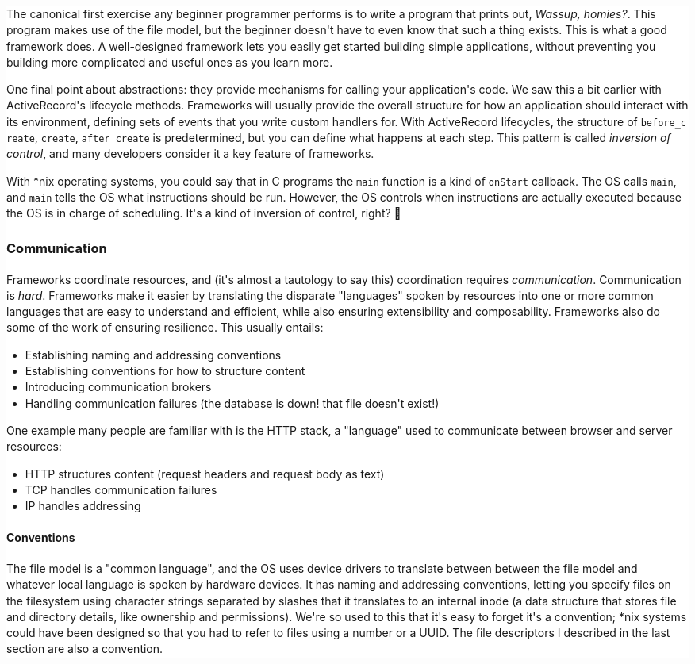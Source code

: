 The canonical first exercise any beginner programmer performs is to
write a program that prints out, _Wassup, homies?_. This program makes
use of the file model, but the beginner doesn't have to even know that
such a thing exists. This is what a good framework does. A
well-designed framework lets you easily get started building simple
applications, without preventing you building more complicated and
useful ones as you learn more.

One final point about abstractions: they provide mechanisms for
calling your application's code. We saw this a bit earlier with
ActiveRecord's lifecycle methods. Frameworks will usually provide the
overall structure for how an application should interact with its
environment, defining sets of events that you write custom handlers
for. With ActiveRecord lifecycles, the structure of `before_create`,
`create`, `after_create` is predetermined, but you can define what
happens at each step. This pattern is called _inversion of control_,
and many developers consider it a key feature of frameworks.

With *nix operating systems, you could say that in C programs the
`main` function is a kind of `onStart` callback. The OS calls `main`,
and `main` tells the OS what instructions should be run. However, the
OS controls when instructions are actually executed because the OS is
in charge of scheduling. It's a kind of inversion of control, right? 🤔

### Communication

Frameworks coordinate resources, and (it's almost a tautology to say
this) coordination requires _communication_. Communication is
_hard_. Frameworks make it easier by translating the disparate
"languages" spoken by resources into one or more common languages that
are easy to understand and efficient, while also ensuring
extensibility and composability. Frameworks also do some of the work
of ensuring resilience. This usually entails:

* Establishing naming and addressing conventions
* Establishing conventions for how to structure content
* Introducing communication brokers
* Handling communication failures (the database is down! that file
  doesn't exist!)

One example many people are familiar with is the HTTP stack, a
"language" used to communicate between browser and server resources:

* HTTP structures content (request headers and request body as text)
* TCP handles communication failures
* IP handles addressing

#### Conventions

The file model is a "common language", and the OS uses device drivers
to translate between between the file model and whatever local
language is spoken by hardware devices. It has naming and addressing
conventions, letting you specify files on the filesystem using
character strings separated by slashes that it translates to an
internal inode (a data structure that stores file and directory
details, like ownership and permissions). We're so used to this that
it's easy to forget it's a convention; *nix systems could have been
designed so that you had to refer to files using a number or a
UUID. The file descriptors I described in the last section are also a
convention.
